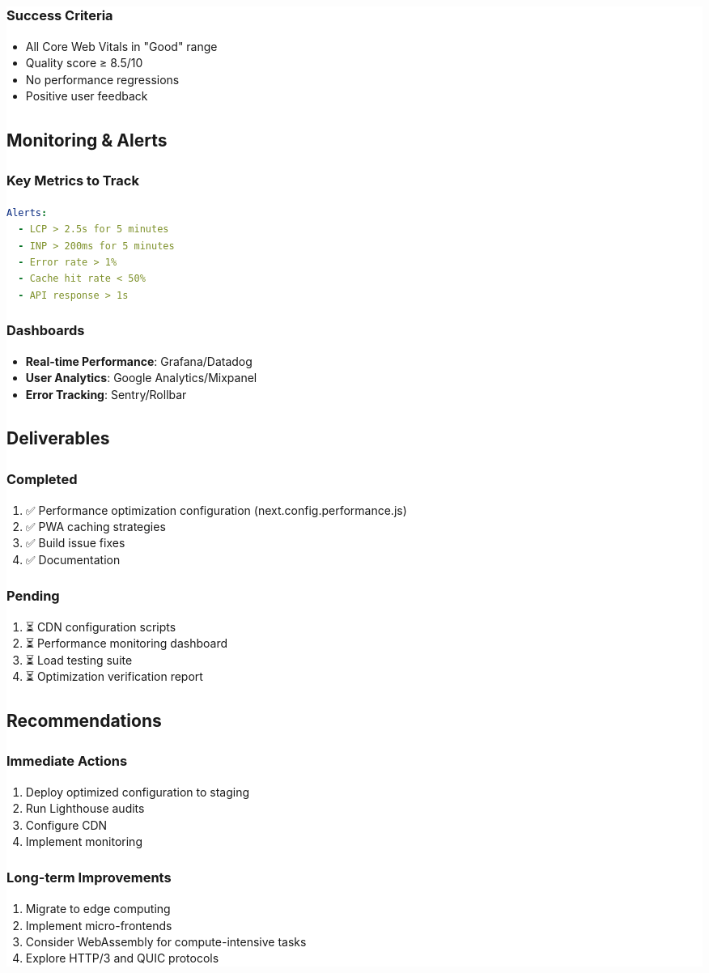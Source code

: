 ### Success Criteria
- All Core Web Vitals in "Good" range
- Quality score ≥ 8.5/10
- No performance regressions
- Positive user feedback

## Monitoring & Alerts

### Key Metrics to Track
```yaml
Alerts:
  - LCP > 2.5s for 5 minutes
  - INP > 200ms for 5 minutes
  - Error rate > 1%
  - Cache hit rate < 50%
  - API response > 1s
```

### Dashboards
- **Real-time Performance**: Grafana/Datadog
- **User Analytics**: Google Analytics/Mixpanel
- **Error Tracking**: Sentry/Rollbar

## Deliverables

### Completed
1. ✅ Performance optimization configuration (next.config.performance.js)
2. ✅ PWA caching strategies
3. ✅ Build issue fixes
4. ✅ Documentation

### Pending
1. ⏳ CDN configuration scripts
2. ⏳ Performance monitoring dashboard
3. ⏳ Load testing suite
4. ⏳ Optimization verification report

## Recommendations

### Immediate Actions
1. Deploy optimized configuration to staging
2. Run Lighthouse audits
3. Configure CDN
4. Implement monitoring

### Long-term Improvements
1. Migrate to edge computing
2. Implement micro-frontends
3. Consider WebAssembly for compute-intensive tasks
4. Explore HTTP/3 and QUIC protocols
